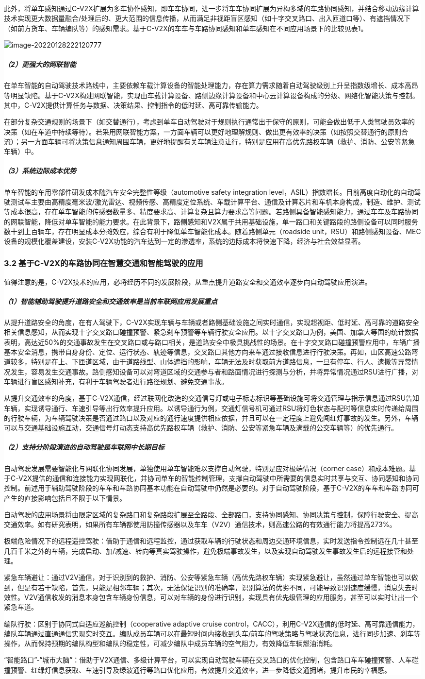 此外，将单车感知通过C-V2X扩展为多车协作感知，即车车协同，进一步将车车协同扩展为异构多域的车路协同感知，并结合移动边缘计算技术实现更大数据量融合/处理后的、更大范围的信息传播，从而满足非视距盲区感知（如十字交叉路口、出入匝道口等）、有遮挡情况下（如前方货车、车辆编队等）的感知需求。基于C-V2X的车车与车路协同感知和单车感知在不同应用场景下的比较见表1。

![image-20220128222120777](https://gitee.com/er-huomeng/l-img/raw/master/image-20220128222120777.png)



##### （2）更强大的网联智能

在单车智能的自动驾驶技术路线中，主要依赖车载计算设备的智能处理能力，存在算力需求随着自动驾驶级别上升呈指数级增长、成本高昂等明显缺陷。基于C-V2X构建网联智能，实现由车载计算设备、路侧边缘计算设备和中心云计算设备构成的分级、网络化智能决策与控制。其中，C-V2X提供计算任务与数据、决策结果、控制指令的低时延、高可靠传输能力。

在部分复杂交通规则的场景下（如交替通行），考虑到单车自动驾驶对于规则执行通常出于保守的原则，可能会做出低于人类驾驶员效率的决策（如在车道中持续等待）。若采用网联智能方案，一方面车辆可以更好地理解规则、做出更有效率的决策（如按照交替通行的原则合流）；另一方面车辆可将决策信息通知周围车辆，更好地提醒有关车辆注意让行，特别是应用在高优先路权车辆（救护、消防、公安等紧急车辆）中。

##### （3）系统边际成本优势

单车智能的车用零部件研发成本随汽车安全完整性等级（automotive safety integration  level，ASIL）指数增长。目前高度自动化的自动驾驶测试车主要由高精度毫米波/激光雷达、视频传感、高精度定位系统、车载计算平台、通信及计算芯片和车机本身构成，制造、维护、测试等成本很高，存在单车智能的传感器数量多、精度要求高、计算复杂且算力要求高等问题。若路侧具备智能感知能力，通过车车及车路协同的网联智能，降低对单车智能的能力要求。在此背景下，路侧感知和V2X属于共用基础设施，单一路口和关键路段的路侧设备可以同时服务数十到上百辆车，存在明显成本分摊效应，综合有利于降低单车智能化成本。随着路侧单元（roadside  unit，RSU）和路侧感知设备、MEC设备的规模化覆盖建设，安装C-V2X功能的汽车达到一定的渗透率，系统的边际成本将快速下降，经济与社会效益显著。

### 3.2 基于C-V2X的车路协同在智慧交通和智能驾驶的应用

值得注意的是，C-V2X技术的应用，必将经历不同的发展阶段，从重点提升道路安全和交通效率逐步向自动驾驶应用演进。

##### （1）智能辅助驾驶提升道路安全和交通效率是当前车联网应用发展重点

从提升道路安全的角度，在有人驾驶下，C-V2X实现车辆与车辆或者路侧基础设施之间实时通信，实现超视距、低时延、高可靠的道路安全相关信息感知，从而实现十字交叉路口碰撞预警、紧急刹车预警等车辆行驶安全应用。以十字交叉路口为例，美国、加拿大等国的统计数据表明，高达近50%的交通事故发生在交叉路口或与路口相关，是道路安全中极具挑战性的场景。在十字交叉路口碰撞预警应用中，车辆广播基本安全消息，携带自身身份、定位、运行状态、轨迹等信息，交叉路口其他方向来车通过接收信息进行行驶决策。再如，山区高速公路弯道较多，特别是在上、下匝道区域，由于道路线型、山体遮挡的影响，车辆无法及时获取前方道路信息，一旦有停车、行人、遗撒等异常情况发生，容易发生交通事故。路侧感知设备可以对弯道区域的交通参与者和路面情况进行探测与分析，并将异常情况通过RSU进行广播，对车辆进行盲区感知补充，有利于车辆驾驶者进行路径规划、避免交通事故。

从提升交通效率的角度，基于C-V2X通信，经过联网化改造的交通信号灯或电子标志标识等基础设施可将交通管理与指示信息通过RSU告知车辆，实现诱导通行、车速引导等出行效率提升应用。以诱导通行为例，交通灯信号机可通过RSU将灯色状态与配时等信息实时传递给周围的行驶车辆，为车辆驾驶决策是否通过路口以及对应的通行速度提供相应依据，并且可以在一定程度上避免闯红灯事故的发生。另外，车辆可以与交通基础设施互动，交通信号灯动态支持高优先路权车辆（救护、消防、公安等紧急车辆及满载的公交车辆等）的优先通行。

##### （2）支持分阶段演进的自动驾驶是车联网中长期目标

自动驾驶发展需要智能化与网联化协同发展，单独使用单车智能难以支撑自动驾驶，特别是应对极端情况（corner  case）和成本难题。基于C-V2X提供的通信和连接能力实现网联化，并协同单车的智能控制管理，支撑自动驾驶中所需要的信息实时共享与交互、协同感知和协同控制。前述用于辅助驾驶阶段的车车和车路协同基本功能在自动驾驶中仍然是必要的。对于自动驾驶阶段，基于C-V2X的车车和车路协同可产生的直接影响包括且不限于以下情景。

自动驾驶的应用场景将由限定区域的复杂路口和复杂路段扩展至全路段、全部路口，支持协同感知、协同决策与控制，保障行驶安全、提高交通效率。如有研究表明，如果所有车辆都使用防撞传感器以及车车（V2V）通信技术，则高速公路的有效通行能力将提高273%。

极端危险情况下的远程遥控驾驶：借助于通信和远程监控，通过获取车辆的行驶状态和周边交通环境信息，实时发送指令控制远在几十甚至几百千米之外的车辆，完成启动、加/减速、转向等真实驾驶操作，避免极端事故发生，以及实现自动驾驶发生事故发生后的远程接管和处理。

紧急车辆避让：通过V2V通信，对于识别到的救护、消防、公安等紧急车辆（高优先路权车辆）实现紧急避让，虽然通过单车智能也可以做到，但是有若干缺陷，首先，只能是相邻车辆；其次，无法保证识别的准确率，识别算法的优劣不同，可能导致识别速度缓慢，消息失去时效性。V2V通信收发的消息本身包含车辆身份信息，可以对车辆的身份进行识别，实现具有优先级管理的应用服务，甚至可以实时让出一个紧急车道。

编队行驶：区别于协同式自适应巡航控制（cooperative adaptive cruise  control，CACC），利用C-V2X通信的低时延、高可靠通信能力，编队车辆通过直通通信实现实时交互。编队成员车辆可以在最短时间内接收到头车/前车的驾驶策略与驾驶状态信息，进行同步加速、刹车等操作，从而保持预期的编队构型和编队的稳定性，可减少编队中成员车辆的空气阻力，有效降低车辆燃油消耗。

“智能路口”-“城市大脑”：借助于V2X通信、多级计算平台，可以实现自动驾驶车辆在交叉路口的优化控制，包含路口车车碰撞预警、人车碰撞预警、红绿灯信息获取、车速引导及绿波通行等路口优化应用，有效提升交通效率，进一步降低交通拥堵，提升市民的幸福感。
